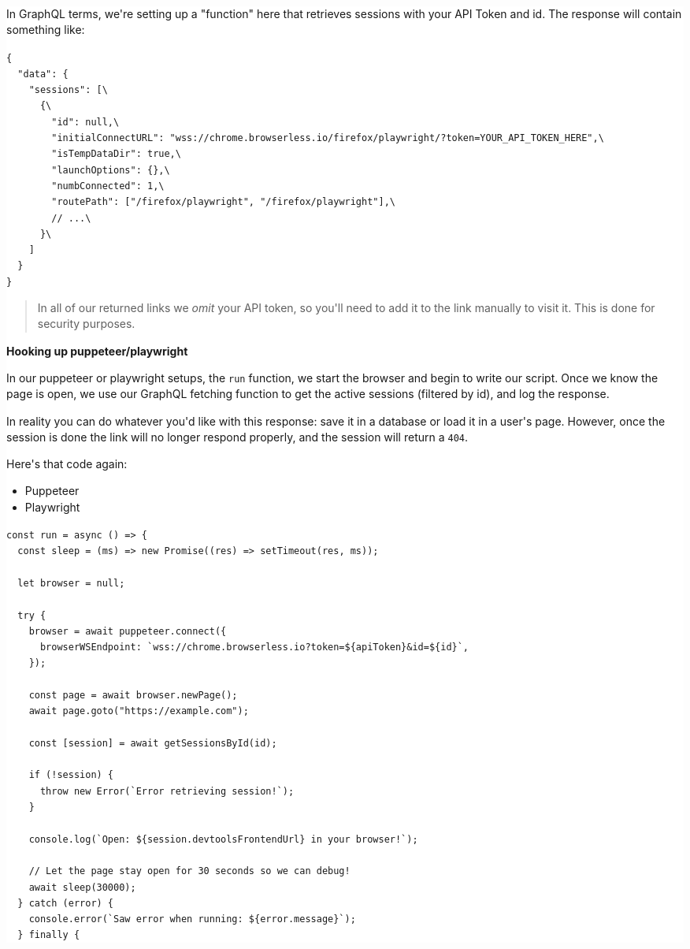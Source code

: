 In GraphQL terms, we're setting up a "function" here that retrieves sessions with your API Token and id. The response will contain something like:

```codeBlockLines_p187
{
  "data": {
    "sessions": [\
      {\
        "id": null,\
        "initialConnectURL": "wss://chrome.browserless.io/firefox/playwright/?token=YOUR_API_TOKEN_HERE",\
        "isTempDataDir": true,\
        "launchOptions": {},\
        "numbConnected": 1,\
        "routePath": ["/firefox/playwright", "/firefox/playwright"],\
        // ...\
      }\
    ]
  }
}

```

> In all of our returned links we _omit_ your API token, so you'll need to add it to the link manually to visit it. This is done for security purposes.

**Hooking up puppeteer/playwright**

In our puppeteer or playwright setups, the `run` function, we start the browser and begin to write our script. Once we know the page is open, we use our GraphQL fetching function to get the active sessions (filtered by id), and log the response.

In reality you can do whatever you'd like with this response: save it in a database or load it in a user's page. However, once the session is done the link will no longer respond properly, and the session will return a `404`.

Here's that code again:

- Puppeteer
- Playwright

```codeBlockLines_p187
const run = async () => {
  const sleep = (ms) => new Promise((res) => setTimeout(res, ms));

  let browser = null;

  try {
    browser = await puppeteer.connect({
      browserWSEndpoint: `wss://chrome.browserless.io?token=${apiToken}&id=${id}`,
    });

    const page = await browser.newPage();
    await page.goto("https://example.com");

    const [session] = await getSessionsById(id);

    if (!session) {
      throw new Error(`Error retrieving session!`);
    }

    console.log(`Open: ${session.devtoolsFrontendUrl} in your browser!`);

    // Let the page stay open for 30 seconds so we can debug!
    await sleep(30000);
  } catch (error) {
    console.error(`Saw error when running: ${error.message}`);
  } finally {
```